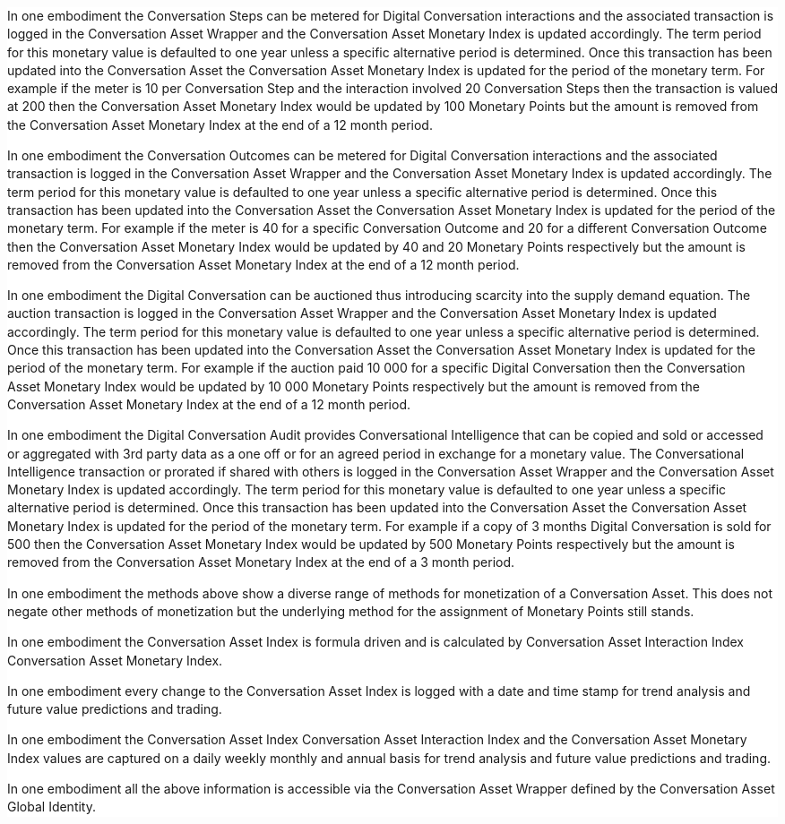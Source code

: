 In one embodiment the Conversation Steps can be metered for Digital Conversation interactions and the associated transaction is logged in the Conversation Asset Wrapper and the Conversation Asset Monetary Index is updated accordingly. The term period for this monetary value is defaulted to one year unless a specific alternative period is determined. Once this transaction has been updated into the Conversation Asset the Conversation Asset Monetary Index is updated for the period of the monetary term. For example if the meter is 10 per Conversation Step and the interaction involved 20 Conversation Steps then the transaction is valued at 200 then the Conversation Asset Monetary Index would be updated by 100 Monetary Points but the amount is removed from the Conversation Asset Monetary Index at the end of a 12 month period.

In one embodiment the Conversation Outcomes can be metered for Digital Conversation interactions and the associated transaction is logged in the Conversation Asset Wrapper and the Conversation Asset Monetary Index is updated accordingly. The term period for this monetary value is defaulted to one year unless a specific alternative period is determined. Once this transaction has been updated into the Conversation Asset the Conversation Asset Monetary Index is updated for the period of the monetary term. For example if the meter is 40 for a specific Conversation Outcome and 20 for a different Conversation Outcome then the Conversation Asset Monetary Index would be updated by 40 and 20 Monetary Points respectively but the amount is removed from the Conversation Asset Monetary Index at the end of a 12 month period.

In one embodiment the Digital Conversation can be auctioned thus introducing scarcity into the supply demand equation. The auction transaction is logged in the Conversation Asset Wrapper and the Conversation Asset Monetary Index is updated accordingly. The term period for this monetary value is defaulted to one year unless a specific alternative period is determined. Once this transaction has been updated into the Conversation Asset the Conversation Asset Monetary Index is updated for the period of the monetary term. For example if the auction paid 10 000 for a specific Digital Conversation then the Conversation Asset Monetary Index would be updated by 10 000 Monetary Points respectively but the amount is removed from the Conversation Asset Monetary Index at the end of a 12 month period.

In one embodiment the Digital Conversation Audit provides Conversational Intelligence that can be copied and sold or accessed or aggregated with 3rd party data as a one off or for an agreed period in exchange for a monetary value. The Conversational Intelligence transaction or prorated if shared with others is logged in the Conversation Asset Wrapper and the Conversation Asset Monetary Index is updated accordingly. The term period for this monetary value is defaulted to one year unless a specific alternative period is determined. Once this transaction has been updated into the Conversation Asset the Conversation Asset Monetary Index is updated for the period of the monetary term. For example if a copy of 3 months Digital Conversation is sold for 500 then the Conversation Asset Monetary Index would be updated by 500 Monetary Points respectively but the amount is removed from the Conversation Asset Monetary Index at the end of a 3 month period.

In one embodiment the methods above show a diverse range of methods for monetization of a Conversation Asset. This does not negate other methods of monetization but the underlying method for the assignment of Monetary Points still stands.

In one embodiment the Conversation Asset Index is formula driven and is calculated by Conversation Asset Interaction Index Conversation Asset Monetary Index.

In one embodiment every change to the Conversation Asset Index is logged with a date and time stamp for trend analysis and future value predictions and trading.

In one embodiment the Conversation Asset Index Conversation Asset Interaction Index and the Conversation Asset Monetary Index values are captured on a daily weekly monthly and annual basis for trend analysis and future value predictions and trading.

In one embodiment all the above information is accessible via the Conversation Asset Wrapper defined by the Conversation Asset Global Identity.
